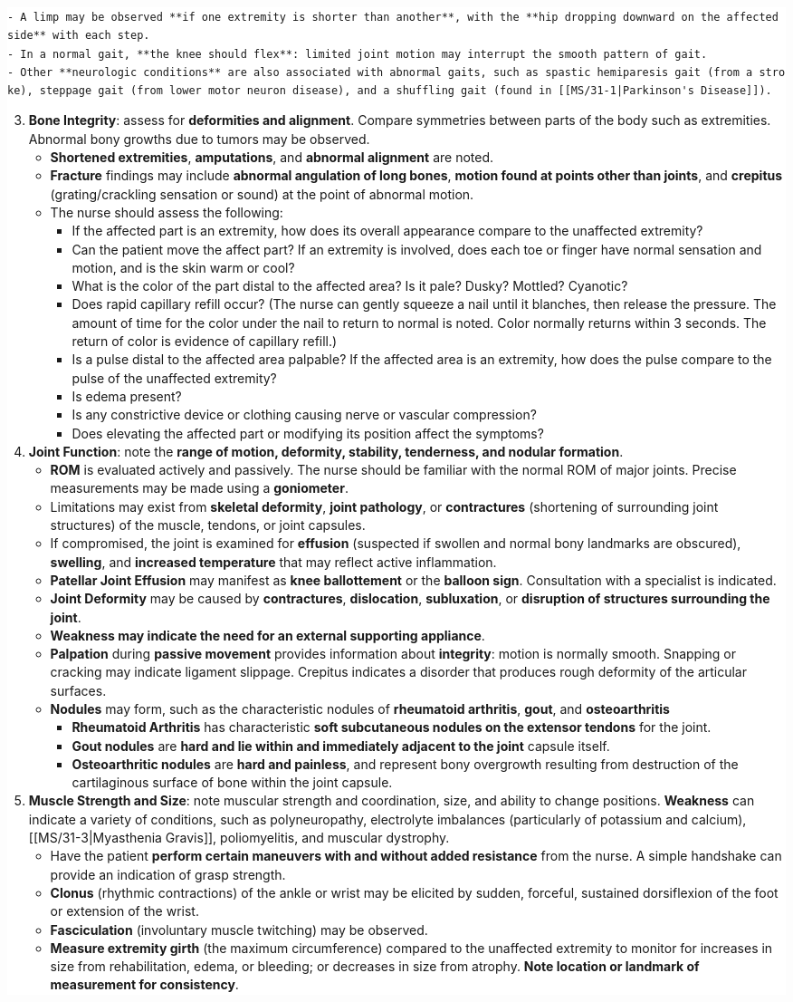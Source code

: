 	- A limp may be observed **if one extremity is shorter than another**, with the **hip dropping downward on the affected side** with each step.
	- In a normal gait, **the knee should flex**: limited joint motion may interrupt the smooth pattern of gait.
	- Other **neurologic conditions** are also associated with abnormal gaits, such as spastic hemiparesis gait (from a stroke), steppage gait (from lower motor neuron disease), and a shuffling gait (found in [[MS/31-1|Parkinson's Disease]]).
3. **Bone Integrity**: assess for **deformities and alignment**. Compare symmetries between parts of the body such as extremities. Abnormal bony growths due to tumors may be observed.
	- **Shortened extremities**, **amputations**, and **abnormal alignment** are noted.
	- **Fracture** findings may include **abnormal angulation of long bones**, **motion found at points other than joints**, and **crepitus** (grating/crackling sensation or sound) at the point of abnormal motion.
	- The nurse should assess the following:
		- If the affected part is an extremity, how does its overall appearance compare to the unaffected extremity?
		- Can the patient move the affect part? If an extremity is involved, does each toe or finger have normal sensation and motion, and is the skin warm or cool?
		- What is the color of the part distal to the affected area? Is it pale? Dusky? Mottled? Cyanotic?
		- Does rapid capillary refill occur? (The nurse can gently squeeze a nail until it blanches, then release the pressure. The amount of time for the color under the nail to return to normal is noted. Color normally returns within 3 seconds. The return of color is evidence of capillary refill.)
		- Is a pulse distal to the affected area palpable? If the affected area is an extremity, how does the pulse compare to the pulse of the unaffected extremity?
		- Is edema present?
		- Is any constrictive device or clothing causing nerve or vascular compression?
		- Does elevating the affected part or modifying its position affect the symptoms?
4. **Joint Function**: note the **range of motion, deformity, stability, tenderness, and nodular formation**.
	- **ROM** is evaluated actively and passively. The nurse should be familiar with the normal ROM of major joints. Precise measurements may be made using a **goniometer**.
	- Limitations may exist from **skeletal deformity**, **joint pathology**, or **contractures** (shortening of surrounding joint structures) of the muscle, tendons, or joint capsules.
	- If compromised, the joint is examined for **effusion** (suspected if swollen and normal bony landmarks are obscured), **swelling**, and **increased temperature** that may reflect active inflammation.
	- **Patellar Joint Effusion** may manifest as **knee ballottement** or the **balloon sign**. Consultation with a specialist is indicated.
	- **Joint Deformity** may be caused by **contractures**, **dislocation**, **subluxation**, or **disruption of structures surrounding the joint**.
	- **Weakness may indicate the need for an external supporting appliance**.
	- **Palpation** during **passive movement** provides information about **integrity**: motion is normally smooth. Snapping or cracking may indicate ligament slippage. Crepitus indicates a disorder that produces rough deformity of the articular surfaces.
	- **Nodules** may form, such as the characteristic nodules of **rheumatoid arthritis**, **gout**, and **osteoarthritis**
		- **Rheumatoid Arthritis** has characteristic **soft subcutaneous nodules on the extensor tendons** for the joint.
		- **Gout nodules** are **hard and lie within and immediately adjacent to the joint** capsule itself.
		- **Osteoarthritic nodules** are **hard and painless**, and represent bony overgrowth resulting from destruction of the cartilaginous surface of bone within the joint capsule.
5. **Muscle Strength and Size**: note muscular strength and coordination, size, and ability to change positions. **Weakness** can indicate a variety of conditions, such as polyneuropathy, electrolyte imbalances (particularly of potassium and calcium), [[MS/31-3|Myasthenia Gravis]], poliomyelitis, and muscular dystrophy.
	- Have the patient **perform certain maneuvers with and without added resistance** from the nurse. A simple handshake can provide an indication of grasp strength.
	- **Clonus** (rhythmic contractions) of the ankle or wrist may be elicited by sudden, forceful, sustained dorsiflexion of the foot or extension of the wrist.
	- **Fasciculation** (involuntary muscle twitching) may be observed.
	- **Measure extremity girth** (the maximum circumference) compared to the unaffected extremity to monitor for increases in size from rehabilitation, edema, or bleeding; or decreases in size from atrophy. **Note location or landmark of measurement for consistency**.